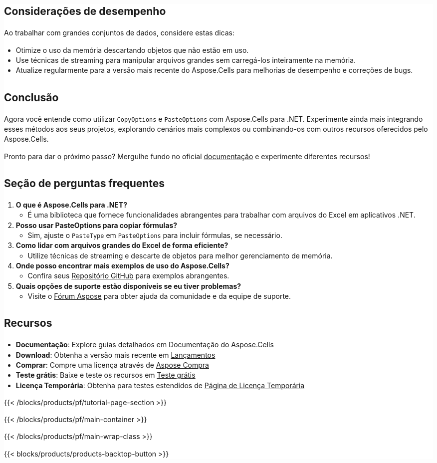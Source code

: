 ## Considerações de desempenho
Ao trabalhar com grandes conjuntos de dados, considere estas dicas:
- Otimize o uso da memória descartando objetos que não estão em uso.
- Use técnicas de streaming para manipular arquivos grandes sem carregá-los inteiramente na memória.
- Atualize regularmente para a versão mais recente do Aspose.Cells para melhorias de desempenho e correções de bugs.

## Conclusão
Agora você entende como utilizar `CopyOptions` e `PasteOptions` com Aspose.Cells para .NET. Experimente ainda mais integrando esses métodos aos seus projetos, explorando cenários mais complexos ou combinando-os com outros recursos oferecidos pelo Aspose.Cells.

Pronto para dar o próximo passo? Mergulhe fundo no oficial [documentação](https://reference.aspose.com/cells/net/) e experimente diferentes recursos!

## Seção de perguntas frequentes
1. **O que é Aspose.Cells para .NET?**
   - É uma biblioteca que fornece funcionalidades abrangentes para trabalhar com arquivos do Excel em aplicativos .NET.
2. **Posso usar PasteOptions para copiar fórmulas?**
   - Sim, ajuste o `PasteType` em `PasteOptions` para incluir fórmulas, se necessário.
3. **Como lidar com arquivos grandes do Excel de forma eficiente?**
   - Utilize técnicas de streaming e descarte de objetos para melhor gerenciamento de memória.
4. **Onde posso encontrar mais exemplos de uso do Aspose.Cells?**
   - Confira seus [Repositório GitHub](https://github.com/aspose-cells/Aspose.Cells-for-.NET) para exemplos abrangentes.
5. **Quais opções de suporte estão disponíveis se eu tiver problemas?**
   - Visite o [Fórum Aspose](https://forum.aspose.com/c/cells/9) para obter ajuda da comunidade e da equipe de suporte.

## Recursos
- **Documentação**: Explore guias detalhados em [Documentação do Aspose.Cells](https://reference.aspose.com/cells/net/)
- **Download**: Obtenha a versão mais recente em [Lançamentos](https://releases.aspose.com/cells/net/)
- **Comprar**: Compre uma licença através de [Aspose Compra](https://purchase.aspose.com/buy)
- **Teste grátis**: Baixe e teste os recursos em [Teste grátis](https://releases.aspose.com/cells/net/)
- **Licença Temporária**: Obtenha para testes estendidos de [Página de Licença Temporária](https://purchase.aspose.com/temporary-license/)

{{< /blocks/products/pf/tutorial-page-section >}}

{{< /blocks/products/pf/main-container >}}

{{< /blocks/products/pf/main-wrap-class >}}

{{< blocks/products/products-backtop-button >}}